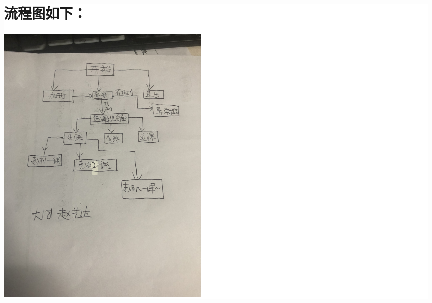 
流程图如下：
====================
<img src=https://github.com/yida-zhao/JAVA-/blob/master/%E6%B5%81%E7%A8%8B%E5%9B%BE.JPG width="400">
